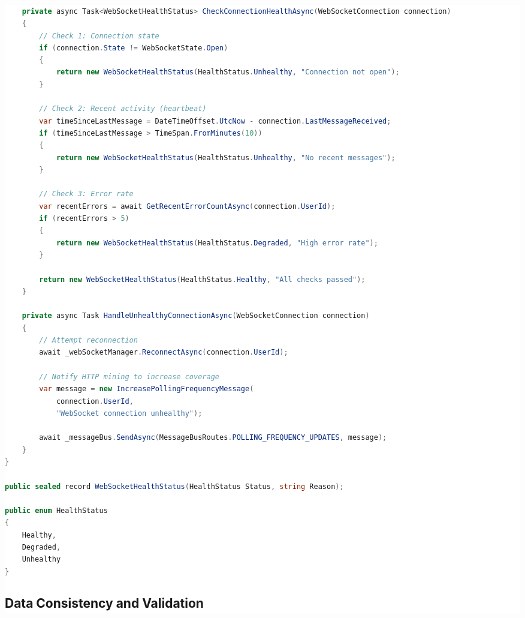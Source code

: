 ```csharp
    private async Task<WebSocketHealthStatus> CheckConnectionHealthAsync(WebSocketConnection connection)
    {
        // Check 1: Connection state
        if (connection.State != WebSocketState.Open)
        {
            return new WebSocketHealthStatus(HealthStatus.Unhealthy, "Connection not open");
        }

        // Check 2: Recent activity (heartbeat)
        var timeSinceLastMessage = DateTimeOffset.UtcNow - connection.LastMessageReceived;
        if (timeSinceLastMessage > TimeSpan.FromMinutes(10))
        {
            return new WebSocketHealthStatus(HealthStatus.Unhealthy, "No recent messages");
        }

        // Check 3: Error rate
        var recentErrors = await GetRecentErrorCountAsync(connection.UserId);
        if (recentErrors > 5)
        {
            return new WebSocketHealthStatus(HealthStatus.Degraded, "High error rate");
        }

        return new WebSocketHealthStatus(HealthStatus.Healthy, "All checks passed");
    }

    private async Task HandleUnhealthyConnectionAsync(WebSocketConnection connection)
    {
        // Attempt reconnection
        await _webSocketManager.ReconnectAsync(connection.UserId);

        // Notify HTTP mining to increase coverage
        var message = new IncreasePollingFrequencyMessage(
            connection.UserId,
            "WebSocket connection unhealthy");

        await _messageBus.SendAsync(MessageBusRoutes.POLLING_FREQUENCY_UPDATES, message);
    }
}

public sealed record WebSocketHealthStatus(HealthStatus Status, string Reason);

public enum HealthStatus
{
    Healthy,
    Degraded,
    Unhealthy
}
```

## Data Consistency and Validation
